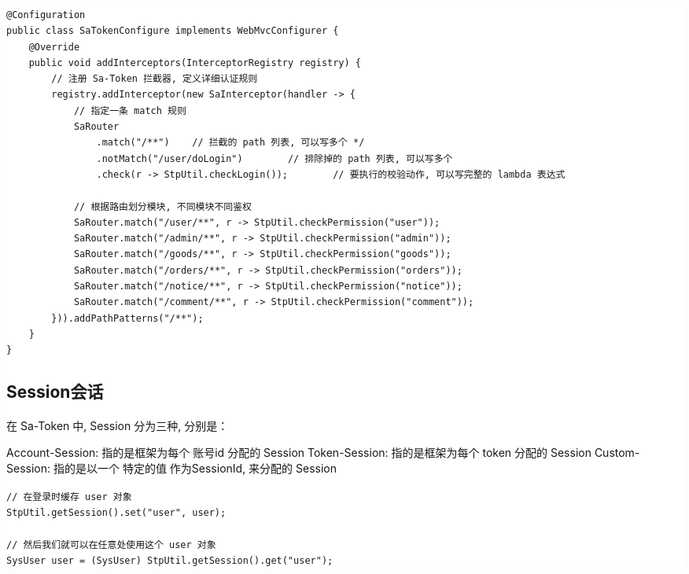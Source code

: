 ````
@Configuration
public class SaTokenConfigure implements WebMvcConfigurer {
    @Override
    public void addInterceptors(InterceptorRegistry registry) {
        // 注册 Sa-Token 拦截器, 定义详细认证规则 
        registry.addInterceptor(new SaInterceptor(handler -> {
            // 指定一条 match 规则
            SaRouter
                .match("/**")    // 拦截的 path 列表, 可以写多个 */
                .notMatch("/user/doLogin")        // 排除掉的 path 列表, 可以写多个 
                .check(r -> StpUtil.checkLogin());        // 要执行的校验动作, 可以写完整的 lambda 表达式
                
            // 根据路由划分模块, 不同模块不同鉴权 
            SaRouter.match("/user/**", r -> StpUtil.checkPermission("user"));
            SaRouter.match("/admin/**", r -> StpUtil.checkPermission("admin"));
            SaRouter.match("/goods/**", r -> StpUtil.checkPermission("goods"));
            SaRouter.match("/orders/**", r -> StpUtil.checkPermission("orders"));
            SaRouter.match("/notice/**", r -> StpUtil.checkPermission("notice"));
            SaRouter.match("/comment/**", r -> StpUtil.checkPermission("comment"));
        })).addPathPatterns("/**");
    }
}

````

## Session会话

在 Sa-Token 中, Session 分为三种, 分别是：

Account-Session: 指的是框架为每个 账号id 分配的 Session
Token-Session: 指的是框架为每个 token 分配的 Session
Custom-Session: 指的是以一个 特定的值 作为SessionId, 来分配的 Session

````
// 在登录时缓存 user 对象 
StpUtil.getSession().set("user", user);

// 然后我们就可以在任意处使用这个 user 对象
SysUser user = (SysUser) StpUtil.getSession().get("user");

````











